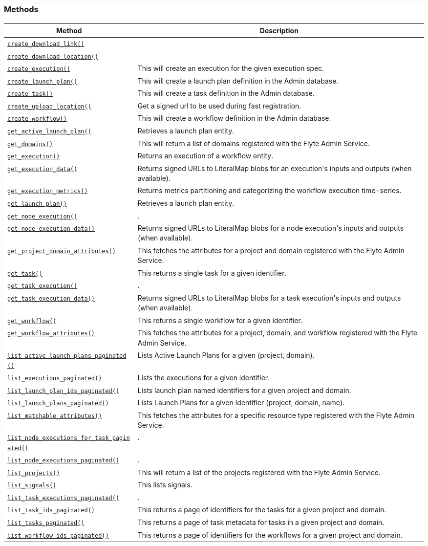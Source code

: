 ### Methods

| Method | Description |
|-|-|
| [`create_download_link()`](#create_download_link) |  |
| [`create_download_location()`](#create_download_location) |  |
| [`create_execution()`](#create_execution) | This will create an execution for the given execution spec. |
| [`create_launch_plan()`](#create_launch_plan) | This will create a launch plan definition in the Admin database. |
| [`create_task()`](#create_task) | This will create a task definition in the Admin database. |
| [`create_upload_location()`](#create_upload_location) | Get a signed url to be used during fast registration. |
| [`create_workflow()`](#create_workflow) | This will create a workflow definition in the Admin database. |
| [`get_active_launch_plan()`](#get_active_launch_plan) | Retrieves a launch plan entity. |
| [`get_domains()`](#get_domains) | This will return a list of domains registered with the Flyte Admin Service. |
| [`get_execution()`](#get_execution) | Returns an execution of a workflow entity. |
| [`get_execution_data()`](#get_execution_data) | Returns signed URLs to LiteralMap blobs for an execution's inputs and outputs (when available). |
| [`get_execution_metrics()`](#get_execution_metrics) | Returns metrics partitioning and categorizing the workflow execution time-series. |
| [`get_launch_plan()`](#get_launch_plan) | Retrieves a launch plan entity. |
| [`get_node_execution()`](#get_node_execution) | . |
| [`get_node_execution_data()`](#get_node_execution_data) | Returns signed URLs to LiteralMap blobs for a node execution's inputs and outputs (when available). |
| [`get_project_domain_attributes()`](#get_project_domain_attributes) | This fetches the attributes for a project and domain registered with the Flyte Admin Service. |
| [`get_task()`](#get_task) | This returns a single task for a given identifier. |
| [`get_task_execution()`](#get_task_execution) | . |
| [`get_task_execution_data()`](#get_task_execution_data) | Returns signed URLs to LiteralMap blobs for a task execution's inputs and outputs (when available). |
| [`get_workflow()`](#get_workflow) | This returns a single workflow for a given identifier. |
| [`get_workflow_attributes()`](#get_workflow_attributes) | This fetches the attributes for a project, domain, and workflow registered with the Flyte Admin Service. |
| [`list_active_launch_plans_paginated()`](#list_active_launch_plans_paginated) | Lists Active Launch Plans for a given (project, domain). |
| [`list_executions_paginated()`](#list_executions_paginated) | Lists the executions for a given identifier. |
| [`list_launch_plan_ids_paginated()`](#list_launch_plan_ids_paginated) | Lists launch plan named identifiers for a given project and domain. |
| [`list_launch_plans_paginated()`](#list_launch_plans_paginated) | Lists Launch Plans for a given Identifier (project, domain, name). |
| [`list_matchable_attributes()`](#list_matchable_attributes) | This fetches the attributes for a specific resource type registered with the Flyte Admin Service. |
| [`list_node_executions_for_task_paginated()`](#list_node_executions_for_task_paginated) | . |
| [`list_node_executions_paginated()`](#list_node_executions_paginated) | . |
| [`list_projects()`](#list_projects) | This will return a list of the projects registered with the Flyte Admin Service. |
| [`list_signals()`](#list_signals) | This lists signals. |
| [`list_task_executions_paginated()`](#list_task_executions_paginated) | . |
| [`list_task_ids_paginated()`](#list_task_ids_paginated) | This returns a page of identifiers for the tasks for a given project and domain. |
| [`list_tasks_paginated()`](#list_tasks_paginated) | This returns a page of task metadata for tasks in a given project and domain. |
| [`list_workflow_ids_paginated()`](#list_workflow_ids_paginated) | This returns a page of identifiers for the workflows for a given project and domain. |